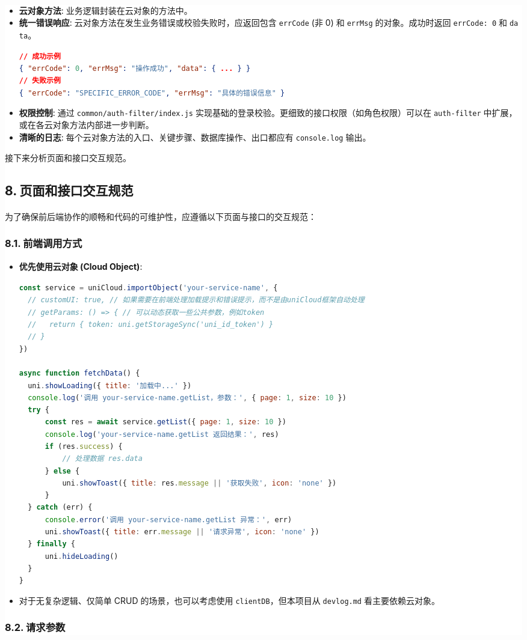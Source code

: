 - **云对象方法**: 业务逻辑封装在云对象的方法中。
- **统一错误响应**: 云对象方法在发生业务错误或校验失败时，应返回包含 `errCode` (非 0) 和 `errMsg` 的对象。成功时返回 `errCode: 0` 和 `data`。
  ```json
  // 成功示例
  { "errCode": 0, "errMsg": "操作成功", "data": { ... } }
  // 失败示例
  { "errCode": "SPECIFIC_ERROR_CODE", "errMsg": "具体的错误信息" }
  ```
- **权限控制**: 通过 `common/auth-filter/index.js` 实现基础的登录校验。更细致的接口权限（如角色权限）可以在 `auth-filter` 中扩展，或在各云对象方法内部进一步判断。
- **清晰的日志**: 每个云对象方法的入口、关键步骤、数据库操作、出口都应有 `console.log` 输出。

接下来分析页面和接口交互规范。

## 8. 页面和接口交互规范

为了确保前后端协作的顺畅和代码的可维护性，应遵循以下页面与接口的交互规范：

### 8.1. 前端调用方式

- **优先使用云对象 (Cloud Object)**:

  ```javascript
  const service = uniCloud.importObject('your-service-name', {
  	// customUI: true, // 如果需要在前端处理加载提示和错误提示，而不是由uniCloud框架自动处理
  	// getParams: () => { // 可以动态获取一些公共参数，例如token
  	//   return { token: uni.getStorageSync('uni_id_token') }
  	// }
  })

  async function fetchData() {
  	uni.showLoading({ title: '加载中...' })
  	console.log('调用 your-service-name.getList，参数：', { page: 1, size: 10 })
  	try {
  		const res = await service.getList({ page: 1, size: 10 })
  		console.log('your-service-name.getList 返回结果：', res)
  		if (res.success) {
  			// 处理数据 res.data
  		} else {
  			uni.showToast({ title: res.message || '获取失败', icon: 'none' })
  		}
  	} catch (err) {
  		console.error('调用 your-service-name.getList 异常：', err)
  		uni.showToast({ title: err.message || '请求异常', icon: 'none' })
  	} finally {
  		uni.hideLoading()
  	}
  }
  ```

- 对于无复杂逻辑、仅简单 CRUD 的场景，也可以考虑使用 `clientDB`，但本项目从 `devlog.md` 看主要依赖云对象。

### 8.2. 请求参数
